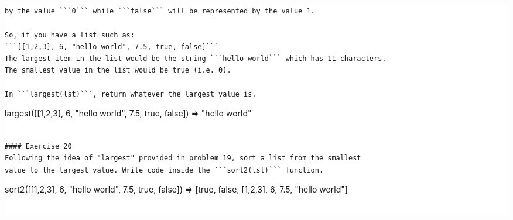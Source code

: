 ``` 
by the value ```0``` while ```false``` will be represented by the value 1. 

So, if you have a list such as: 
```[[1,2,3], 6, "hello world", 7.5, true, false]```
The largest item in the list would be the string ```hello world``` which has 11 characters. 
The smallest value in the list would be true (i.e. 0). 

In ```largest(lst)```, return whatever the largest value is.

```
largest([[1,2,3], 6, "hello world", 7.5, true, false]) => "hello world"
```

#### Exercise 20 
Following the idea of "largest" provided in problem 19, sort a list from the smallest
value to the largest value. Write code inside the ```sort2(lst)``` function. 

```
sort2([[1,2,3], 6, "hello world", 7.5, true, false]) => [true, false, [1,2,3], 6, 7.5, "hello world"]
```

